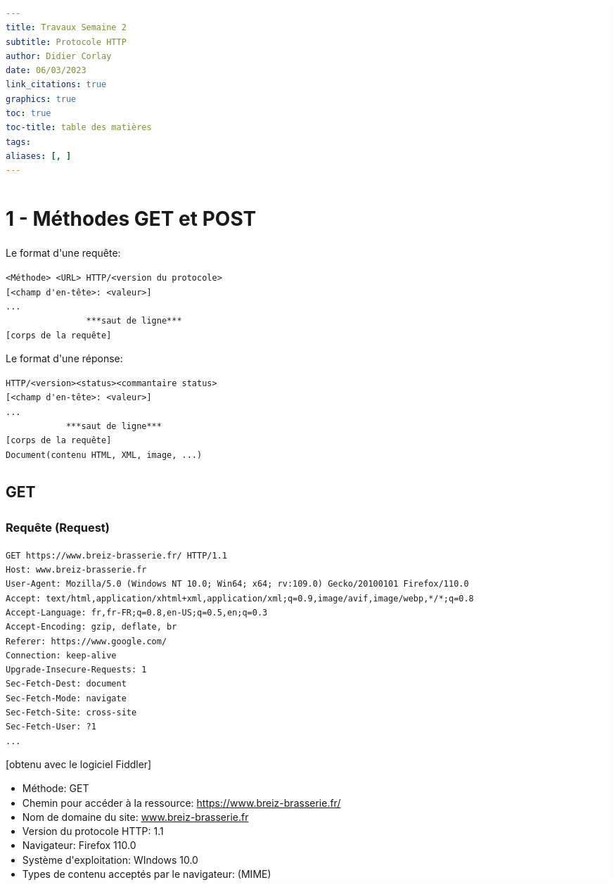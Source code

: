 ```yaml
---
title: Travaux Semaine 2
subtitle: Protocole HTTP
author: Didier Corlay
date: 06/03/2023
link_citations: true
graphics: true
toc: true
toc-title: table des matières
tags:
aliases: [, ]
---
```

# 1 - Méthodes GET et POST

Le format d'une requête:
```
<Méthode> <URL> HTTP/<version du protocole>
[<champ d'en-tête>: <valeur>]
...
				***saut de ligne***
[corps de la requête]
```

Le format d'une réponse:
```
HTTP/<version><status><commantaire status>
[<champ d'en-tête>: <valeur>]
...
			***saut de ligne***
[corps de la requête]
Document(contenu HTML, XML, image, ...)
```

    

## GET 
### Requête (Request)
```
GET https://www.breiz-brasserie.fr/ HTTP/1.1
Host: www.breiz-brasserie.fr
User-Agent: Mozilla/5.0 (Windows NT 10.0; Win64; x64; rv:109.0) Gecko/20100101 Firefox/110.0
Accept: text/html,application/xhtml+xml,application/xml;q=0.9,image/avif,image/webp,*/*;q=0.8
Accept-Language: fr,fr-FR;q=0.8,en-US;q=0.5,en;q=0.3
Accept-Encoding: gzip, deflate, br
Referer: https://www.google.com/
Connection: keep-alive
Upgrade-Insecure-Requests: 1
Sec-Fetch-Dest: document
Sec-Fetch-Mode: navigate
Sec-Fetch-Site: cross-site
Sec-Fetch-User: ?1
...
```
[obtenu avec le logiciel Fiddler]
* Méthode: GET
* Chemin pour accéder à la ressource: https://www.breiz-brasserie.fr/
* Nom de domaine du site: www.breiz-brasserie.fr
* Version du protocole HTTP: 1.1
* Navigateur: Firefox 110.0 
* Système d'exploitation: WIndows 10.0
* Types de contenu acceptés par le navigateur: (MIME)